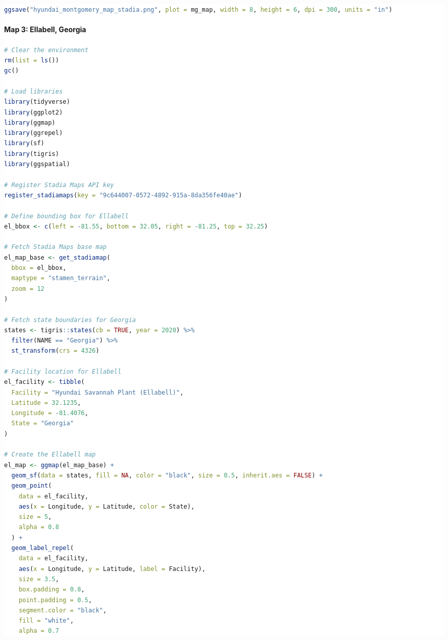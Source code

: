 ```R
ggsave("hyundai_montgomery_map_stadia.png", plot = mg_map, width = 8, height = 6, dpi = 300, units = "in")
```

#### Map 3: Ellabell, Georgia
```R
# Clear the environment
rm(list = ls())
gc()

# Load libraries
library(tidyverse)
library(ggplot2)
library(ggmap)
library(ggrepel)
library(sf)
library(tigris)
library(ggspatial)

# Register Stadia Maps API key
register_stadiamaps(key = "9c644007-0572-4892-915a-8da356fe40ae")

# Define bounding box for Ellabell
el_bbox <- c(left = -81.55, bottom = 32.05, right = -81.25, top = 32.25)

# Fetch Stadia Maps base map
el_map_base <- get_stadiamap(
  bbox = el_bbox,
  maptype = "stamen_terrain",
  zoom = 12
)

# Fetch state boundaries for Georgia
states <- tigris::states(cb = TRUE, year = 2020) %>%
  filter(NAME == "Georgia") %>%
  st_transform(crs = 4326)

# Facility location for Ellabell
el_facility <- tibble(
  Facility = "Hyundai Savannah Plant (Ellabell)",
  Latitude = 32.1235,
  Longitude = -81.4076,
  State = "Georgia"
)

# Create the Ellabell map
el_map <- ggmap(el_map_base) +
  geom_sf(data = states, fill = NA, color = "black", size = 0.5, inherit.aes = FALSE) +
  geom_point(
    data = el_facility,
    aes(x = Longitude, y = Latitude, color = State),
    size = 5,
    alpha = 0.8
  ) +
  geom_label_repel(
    data = el_facility,
    aes(x = Longitude, y = Latitude, label = Facility),
    size = 3.5,
    box.padding = 0.8,
    point.padding = 0.5,
    segment.color = "black",
    fill = "white",
    alpha = 0.7
```
